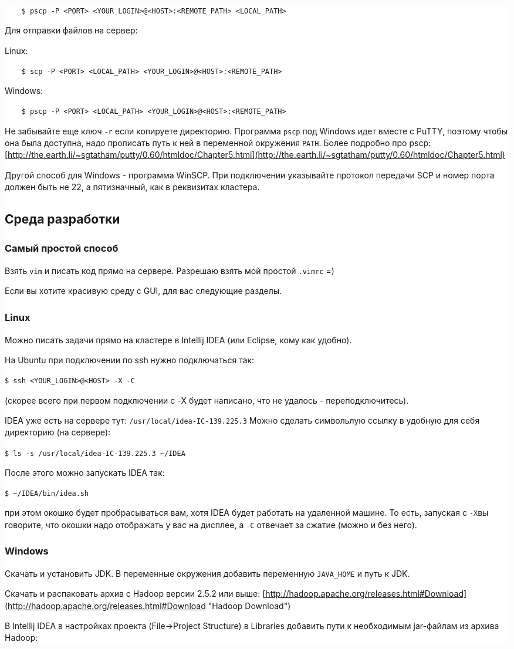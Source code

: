 		$ pscp -P <PORT> <YOUR_LOGIN>@<HOST>:<REMOTE_PATH> <LOCAL_PATH>

Для отправки файлов на сервер:

Linux:

		$ scp -P <PORT> <LOCAL_PATH> <YOUR_LOGIN>@<HOST>:<REMOTE_PATH>

Windows: 
	
		$ pscp -P <PORT> <LOCAL_PATH> <YOUR_LOGIN>@<HOST>:<REMOTE_PATH>

Не забывайте еще ключ `-r` если копируете директорию.
Программа `pscp` под Windows идет вместе с PuTTY, поэтому чтобы она была доступна, надо прописать путь к ней в переменной окружения `PATH`. Более подробно про pscp: [http://the.earth.li/~sgtatham/putty/0.60/htmldoc/Chapter5.html](http://the.earth.li/~sgtatham/putty/0.60/htmldoc/Chapter5.html)

Другой способ для Windows - программа WinSCP. При подключении указывайте протокол передачи SCP и номер порта должен быть не 22, а пятизначный, как в реквизитах кластера.

## Среда разработки
### Самый простой способ
Взять `vim` и писать код прямо на сервере. Разрешаю взять мой простой `.vimrc` =)

Если вы хотите красивую среду с GUI, для вас следующие разделы.

### Linux

Можно писать задачи прямо на кластере в Intellij IDEA (или Eclipse, кому как удобно). 

На Ubuntu при подключении по ssh нужно подключаться так:

    $ ssh <YOUR_LOGIN>@<HOST> -X -C
    
(скорее всего при первом подключении с -X будет написано, что не удалось - переподключитесь).

IDEA уже есть на сервере тут: `/usr/local/idea-IC-139.225.3`
Можно сделать символьлую ссылку в удобную для себя директорию (на сервере):

    $ ls -s /usr/local/idea-IC-139.225.3 ~/IDEA

После этого можно запускать IDEA так:

    $ ~/IDEA/bin/idea.sh
    
при этом окошко будет пробрасываться вам, хотя IDEA будет работать на удаленной машине. 
То есть, запуская с `-X`вы говорите, что окошки надо отображать у вас на дисплее, а `-C` отвечает за сжатие (можно и без него).


### Windows

Скачать и установить JDK. В переменные окружения добавить переменную `JAVA_HOME` и путь к JDK.

Скачать и распаковать архив с Hadoop версии 2.5.2 или выше: [http://hadoop.apache.org/releases.html#Download](http://hadoop.apache.org/releases.html#Download "Hadoop Download")

В Intellij IDEA в настройках проекта (File->Project Structure) в Libraries добавить пути к необходимым jar-файлам из архива Hadoop:
